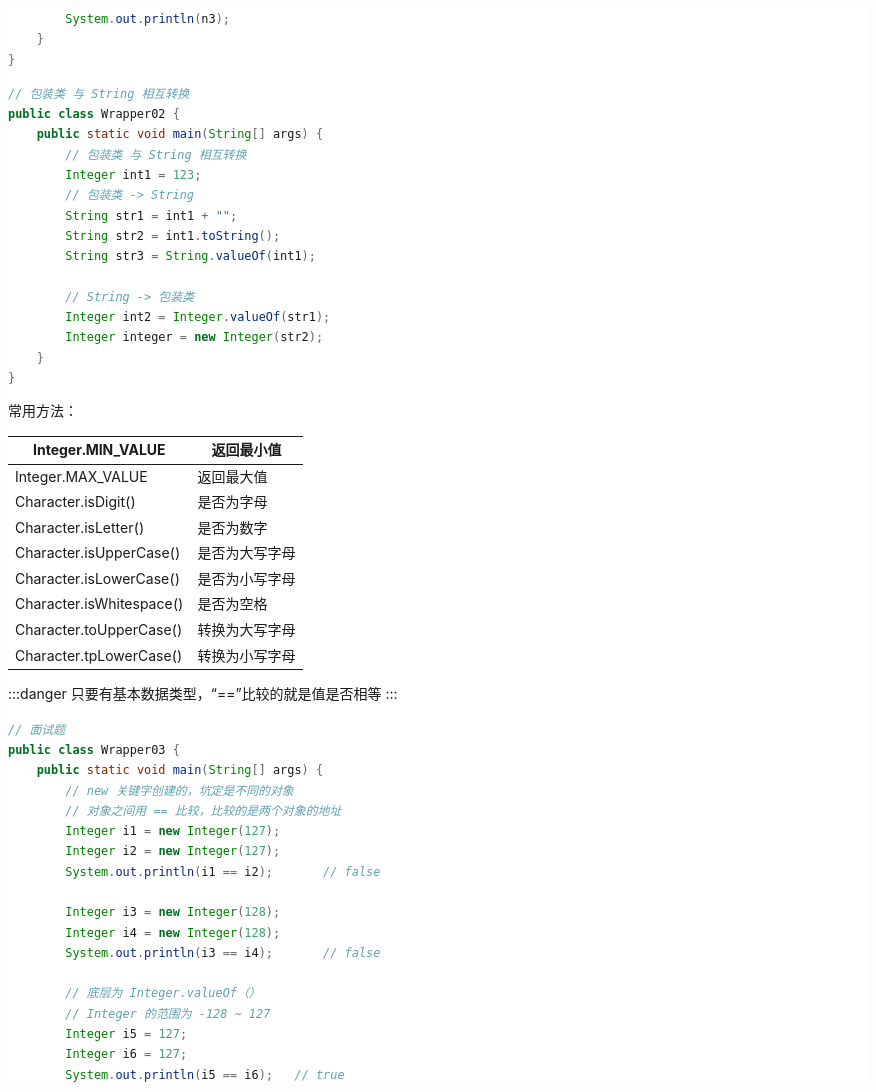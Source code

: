 ```java
        System.out.println(n3);
    }
}

```
```java
// 包装类 与 String 相互转换
public class Wrapper02 {
    public static void main(String[] args) {
        // 包装类 与 String 相互转换
        Integer int1 = 123;
        // 包装类 -> String
        String str1 = int1 + "";
        String str2 = int1.toString();
        String str3 = String.valueOf(int1);
        
        // String -> 包装类
        Integer int2 = Integer.valueOf(str1);
        Integer integer = new Integer(str2);
    }
}
```
常用方法：

| Integer.MIN_VALUE        | 返回最小值     |
|--------------------------|----------------|
| Integer.MAX_VALUE        | 返回最大值     |
| Character.isDigit()      | 是否为字母     |
| Character.isLetter()     | 是否为数字     |
| Character.isUpperCase()  | 是否为大写字母 |
| Character.isLowerCase()  | 是否为小写字母 |
| Character.isWhitespace() | 是否为空格     |
| Character.toUpperCase()  | 转换为大写字母 |
| Character.tpLowerCase()  | 转换为小写字母 |

:::danger
只要有基本数据类型，“==”比较的就是值是否相等
:::

```java
// 面试题
public class Wrapper03 {
    public static void main(String[] args) {
        // new 关键字创建的，坑定是不同的对象
        // 对象之间用 == 比较，比较的是两个对象的地址
        Integer i1 = new Integer(127);
        Integer i2 = new Integer(127);
        System.out.println(i1 == i2);       // false

        Integer i3 = new Integer(128);
        Integer i4 = new Integer(128);
        System.out.println(i3 == i4);       // false

        // 底层为 Integer.valueOf（）
        // Integer 的范围为 -128 ~ 127
        Integer i5 = 127;
        Integer i6 = 127;
        System.out.println(i5 == i6);   // true

```
